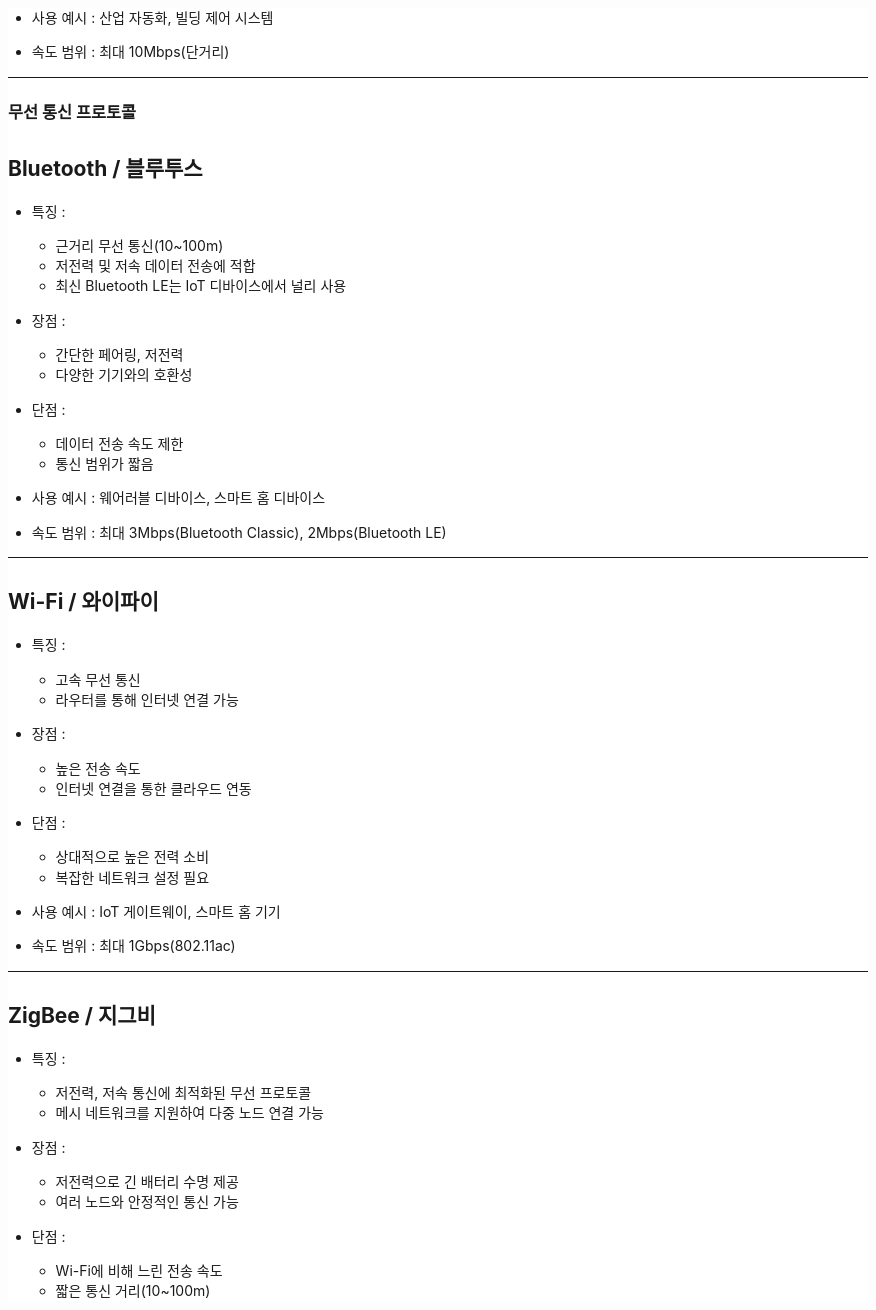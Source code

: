 * 사용 예시 :  산업 자동화, 빌딩 제어 시스템

* 속도 범위 : 최대 10Mbps(단거리)
---
### 무선 통신 프로토콜

## Bluetooth / 블루투스
* 특징 :
  * 근거리 무선 통신(10~100m)
  * 저전력 및 저속 데이터 전송에 적합
  * 최신 Bluetooth LE는 IoT 디바이스에서 널리 사용

* 장점 :
  * 간단한 페어링, 저전력
  * 다양한 기기와의 호환성
* 단점 :
  * 데이터 전송 속도 제한
  * 통신 범위가 짧음

* 사용 예시 : 웨어러블 디바이스, 스마트 홈 디바이스

* 속도 범위 : 최대 3Mbps(Bluetooth Classic), 2Mbps(Bluetooth LE)
---
## Wi-Fi / 와이파이
* 특징 :
  * 고속 무선 통신
  * 라우터를 통해 인터넷 연결 가능

* 장점 :
  * 높은 전송 속도
  * 인터넷 연결을 통한 클라우드 연동
* 단점 :
  * 상대적으로 높은 전력 소비
  * 복잡한 네트워크 설정 필요

* 사용 예시 :  IoT 게이트웨이, 스마트 홈 기기

* 속도 범위 : 최대 1Gbps(802.11ac)
---
## ZigBee / 지그비
* 특징 :
  * 저전력, 저속 통신에 최적화된 무선 프로토콜
  * 메시 네트워크를 지원하여 다중 노드 연결 가능

* 장점 :
  * 저전력으로 긴 배터리 수명 제공
  * 여러 노드와 안정적인 통신 가능
* 단점 :
  * Wi-Fi에 비해 느린 전송 속도
  * 짧은 통신 거리(10~100m)
